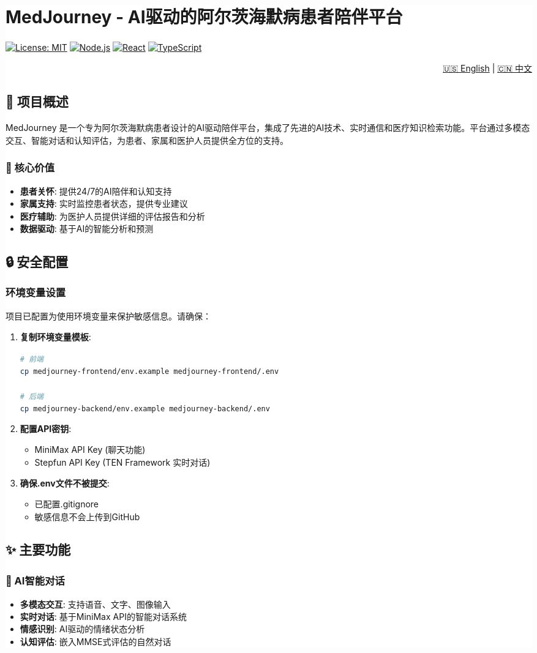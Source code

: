 # MedJourney - AI驱动的阿尔茨海默病患者陪伴平台

[![License: MIT](https://img.shields.io/badge/License-MIT-yellow.svg)](https://opensource.org/licenses/MIT)
[![Node.js](https://img.shields.io/badge/Node.js-18+-green.svg)](https://nodejs.org/)
[![React](https://img.shields.io/badge/React-18+-blue.svg)](https://reactjs.org/)
[![TypeScript](https://img.shields.io/badge/TypeScript-5+-blue.svg)](https://www.typescriptlang.org/)

<div align="right">
  <a href="README.md">🇺🇸 English</a> | <a href="README_CN.md">🇨🇳 中文</a>
</div>

## 📖 项目概述

MedJourney 是一个专为阿尔茨海默病患者设计的AI驱动陪伴平台，集成了先进的AI技术、实时通信和医疗知识检索功能。平台通过多模态交互、智能对话和认知评估，为患者、家属和医护人员提供全方位的支持。

### 🎯 核心价值
- **患者关怀**: 提供24/7的AI陪伴和认知支持
- **家属支持**: 实时监控患者状态，提供专业建议
- **医疗辅助**: 为医护人员提供详细的评估报告和分析
- **数据驱动**: 基于AI的智能分析和预测

## 🔒 安全配置

### 环境变量设置
项目已配置为使用环境变量来保护敏感信息。请确保：

1. **复制环境变量模板**:
   ```bash
   # 前端
   cp medjourney-frontend/env.example medjourney-frontend/.env
   
   # 后端
   cp medjourney-backend/env.example medjourney-backend/.env
   ```

2. **配置API密钥**:
   - MiniMax API Key (聊天功能)
   - Stepfun API Key (TEN Framework 实时对话)

3. **确保.env文件不被提交**:
   - 已配置.gitignore
   - 敏感信息不会上传到GitHub

## ✨ 主要功能

### 🤖 AI智能对话
- **多模态交互**: 支持语音、文字、图像输入
- **实时对话**: 基于MiniMax API的智能对话系统
- **情感识别**: AI驱动的情绪状态分析
- **认知评估**: 嵌入MMSE式评估的自然对话
